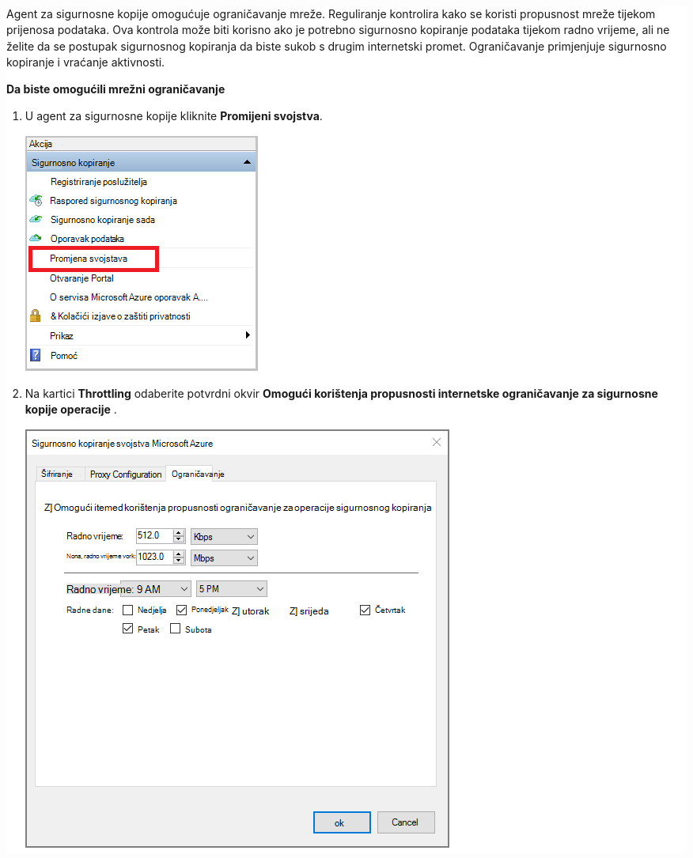 Agent za sigurnosne kopije omogućuje ograničavanje mreže. Reguliranje kontrolira kako se koristi propusnost mreže tijekom prijenosa podataka. Ova kontrola može biti korisno ako je potrebno sigurnosno kopiranje podataka tijekom radno vrijeme, ali ne želite da se postupak sigurnosnog kopiranja da biste sukob s drugim internetski promet. Ograničavanje primjenjuje sigurnosno kopiranje i vraćanje aktivnosti.

**Da biste omogućili mrežni ograničavanje**

1. U agent za sigurnosne kopije kliknite **Promijeni svojstva**.

    ![Promjena svojstava](./media/backup-configure-vault-classic/change-properties.png)

2. Na kartici **Throttling** odaberite potvrdni okvir **Omogući korištenja propusnosti internetske ograničavanje za sigurnosne kopije operacije** .

    ![Ograničavanje mreže](./media/backup-configure-vault-classic/throttling-dialog.png)
